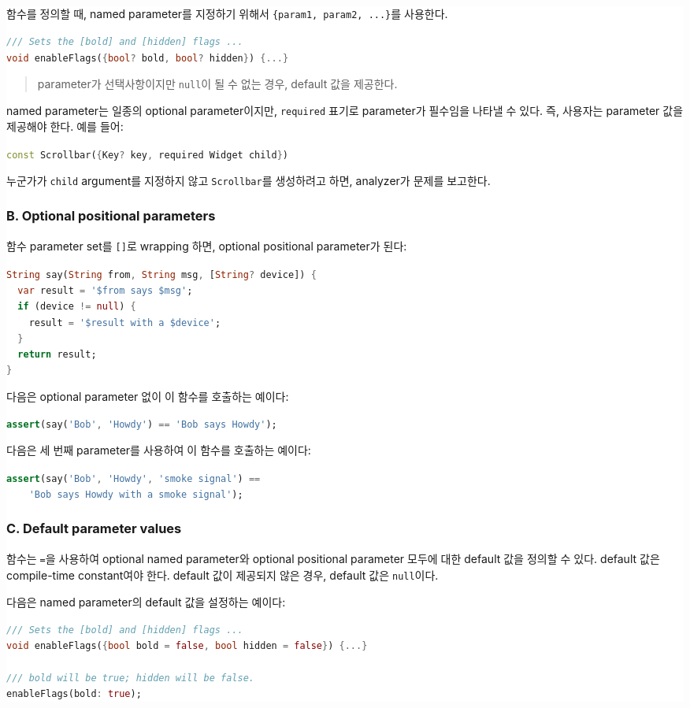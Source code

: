함수를 정의할 때, named parameter를 지정하기 위해서 `{param1, param2, ...}`를 사용한다.

```dart
/// Sets the [bold] and [hidden] flags ...
void enableFlags({bool? bold, bool? hidden}) {...}
```

> parameter가 선택사항이지만 `null`이 될 수 없는 경우, default 값을 제공한다.

named parameter는 일종의 optional parameter이지만, `required` 표기로 parameter가 필수임을 나타낼 수 있다. 즉, 사용자는 parameter 값을 제공해야 한다. 예를 들어:

```dart
const Scrollbar({Key? key, required Widget child})
```

누군가가 `child` argument를 지정하지 않고 `Scrollbar`를 생성하려고 하면, analyzer가 문제를 보고한다.

### B. Optional positional parameters

함수 parameter set를 `[]`로 wrapping 하면, optional positional parameter가 된다:

```dart
String say(String from, String msg, [String? device]) {
  var result = '$from says $msg';
  if (device != null) {
    result = '$result with a $device';
  }
  return result;
}
```

다음은 optional parameter 없이 이 함수를 호출하는 예이다:

```dart
assert(say('Bob', 'Howdy') == 'Bob says Howdy');
```

다음은 세 번째 parameter를 사용하여 이 함수를 호출하는 예이다:

```dart
assert(say('Bob', 'Howdy', 'smoke signal') ==
    'Bob says Howdy with a smoke signal');
```

### C. Default parameter values

함수는 `=`을 사용하여 optional named parameter와 optional positional parameter 모두에 대한 default 값을 정의할 수 있다. default 값은 compile-time constant여야 한다. default 값이 제공되지 않은 경우, default 값은 `null`이다.

다음은 named parameter의 default 값을 설정하는 예이다:

```dart
/// Sets the [bold] and [hidden] flags ...
void enableFlags({bool bold = false, bool hidden = false}) {...}

/// bold will be true; hidden will be false.
enableFlags(bold: true);
```
